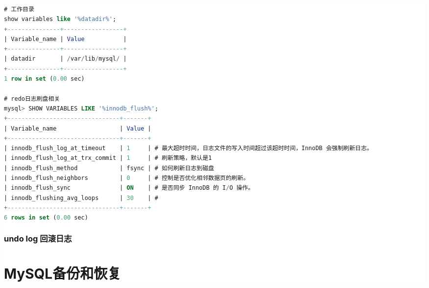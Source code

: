 ```sql
# 工作目录
show variables like '%datadir%';
+---------------+-----------------+
| Variable_name | Value           |
+---------------+-----------------+
| datadir       | /var/lib/mysql/ |
+---------------+-----------------+
1 row in set (0.00 sec)

# redo日志刷盘相关
mysql> SHOW VARIABLES LIKE '%innodb_flush%';
+--------------------------------+-------+
| Variable_name                  | Value |
+--------------------------------+-------+
| innodb_flush_log_at_timeout    | 1     | # 最大超时时间，日志文件的写入时间超过该超时时间，InnoDB 会强制刷新日志。
| innodb_flush_log_at_trx_commit | 1     | # 刷新策略，默认是1
| innodb_flush_method            | fsync | # 如何刷新日志到磁盘
| innodb_flush_neighbors         | 0     | # 控制是否优化相邻数据页的刷新。
| innodb_flush_sync              | ON    | # 是否同步 InnoDB 的 I/O 操作。
| innodb_flushing_avg_loops      | 30    | # 
+--------------------------------+-------+
6 rows in set (0.00 sec)
```

#### 

### undo log 回滚日志



# MySQL备份和恢复